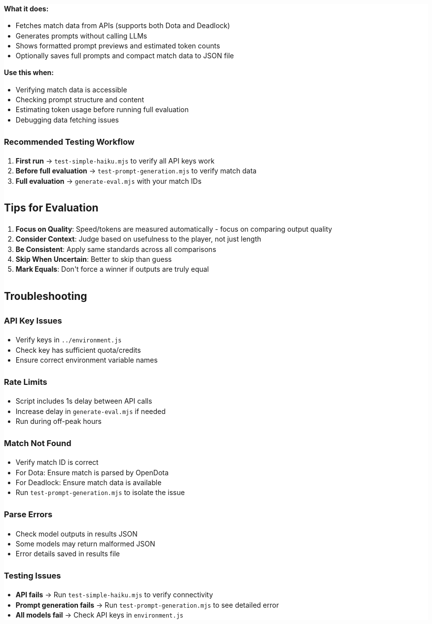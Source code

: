 **What it does:**
- Fetches match data from APIs (supports both Dota and Deadlock)
- Generates prompts without calling LLMs
- Shows formatted prompt previews and estimated token counts
- Optionally saves full prompts and compact match data to JSON file

**Use this when:**
- Verifying match data is accessible
- Checking prompt structure and content
- Estimating token usage before running full evaluation
- Debugging data fetching issues

### Recommended Testing Workflow

1. **First run** → `test-simple-haiku.mjs` to verify all API keys work
2. **Before full evaluation** → `test-prompt-generation.mjs` to verify match data
3. **Full evaluation** → `generate-eval.mjs` with your match IDs

## Tips for Evaluation

1. **Focus on Quality**: Speed/tokens are measured automatically - focus on comparing output quality
2. **Consider Context**: Judge based on usefulness to the player, not just length
3. **Be Consistent**: Apply same standards across all comparisons
4. **Skip When Uncertain**: Better to skip than guess
5. **Mark Equals**: Don't force a winner if outputs are truly equal

## Troubleshooting

### API Key Issues
- Verify keys in `../environment.js`
- Check key has sufficient quota/credits
- Ensure correct environment variable names

### Rate Limits
- Script includes 1s delay between API calls
- Increase delay in `generate-eval.mjs` if needed
- Run during off-peak hours

### Match Not Found
- Verify match ID is correct
- For Dota: Ensure match is parsed by OpenDota
- For Deadlock: Ensure match data is available
- Run `test-prompt-generation.mjs` to isolate the issue

### Parse Errors
- Check model outputs in results JSON
- Some models may return malformed JSON
- Error details saved in results file

### Testing Issues
- **API fails** → Run `test-simple-haiku.mjs` to verify connectivity
- **Prompt generation fails** → Run `test-prompt-generation.mjs` to see detailed error
- **All models fail** → Check API keys in `environment.js`
